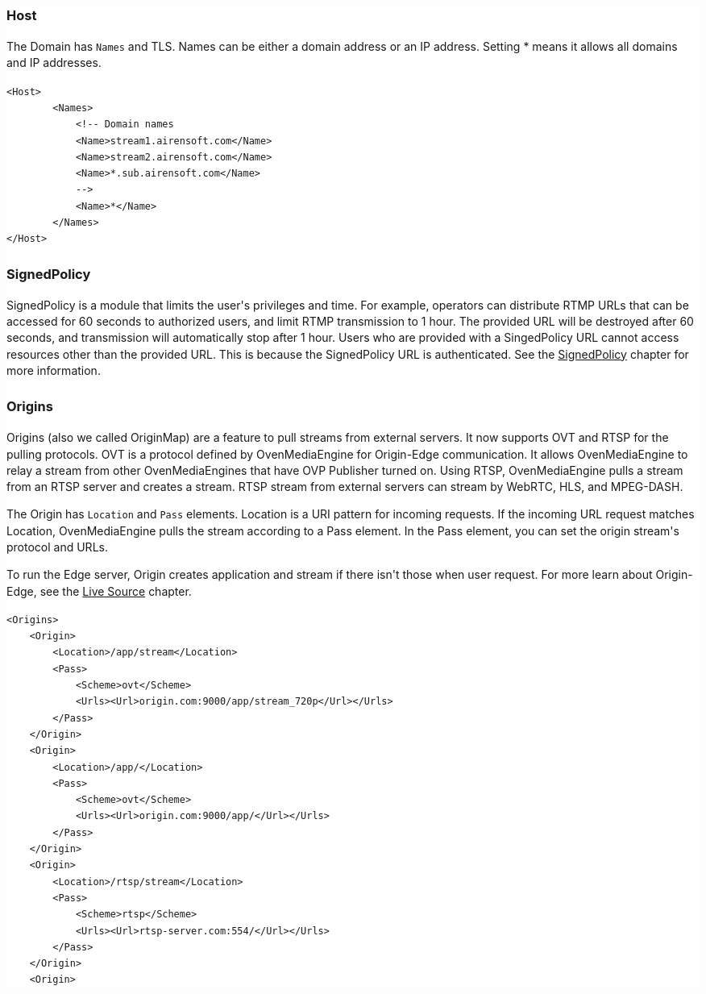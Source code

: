 ### Host

The Domain has `Names` and TLS. Names can be either a domain address or an IP address. Setting \* means it allows all domains and IP addresses.

```markup
<Host>
        <Names>
            <!-- Domain names
            <Name>stream1.airensoft.com</Name>
            <Name>stream2.airensoft.com</Name>
            <Name>*.sub.airensoft.com</Name>
            -->
            <Name>*</Name>
        </Names>
</Host>
```

### SignedPolicy

SignedPolicy is a module that limits the user's privileges and time. For example, operators can distribute RTMP URLs that can be accessed for 60 seconds to authorized users, and limit RTMP transmission to 1 hour. The provided URL will be destroyed after 60 seconds, and transmission will automatically stop after 1 hour. Users who are provided with a SingedPolicy URL cannot access resources other than the provided URL. This is because the SignedPolicy URL is authenticated. See the [SignedPolicy](access-control/signedpolicy.md) chapter for more information.

### Origins

Origins (also we called OriginMap) are a feature to pull streams from external servers. It now supports OVT and RTSP for the pulling protocols. OVT is a protocol defined by OvenMediaEngine for Origin-Edge communication. It allows OvenMediaEngine to relay a stream from other OvenMediaEngines that have OVP Publisher turned on. Using RTSP, OvenMediaEngine pulls a stream from an RTSP server and creates a stream. RTSP stream from external servers can stream by WebRTC, HLS, and MPEG-DASH.

The Origin has `Location` and `Pass` elements. Location is a URI pattern for incoming requests. If the incoming URL request matches Location, OvenMediaEngine pulls the stream according to a Pass element. In the Pass element, you can set the origin stream's protocol and URLs.

To run the Edge server, Origin creates application and stream if there isn't those when user request. For more learn about Origin-Edge, see the [Live Source](live-source/) chapter.

```markup
<Origins>
    <Origin>
        <Location>/app/stream</Location>
        <Pass>
            <Scheme>ovt</Scheme>
            <Urls><Url>origin.com:9000/app/stream_720p</Url></Urls>
        </Pass>
    </Origin>
    <Origin>
        <Location>/app/</Location>
        <Pass>
            <Scheme>ovt</Scheme>
            <Urls><Url>origin.com:9000/app/</Url></Urls>
        </Pass>
    </Origin>
    <Origin>
        <Location>/rtsp/stream</Location>
        <Pass>
            <Scheme>rtsp</Scheme>
            <Urls><Url>rtsp-server.com:554/</Url></Urls>
        </Pass>
    </Origin>
    <Origin>
```